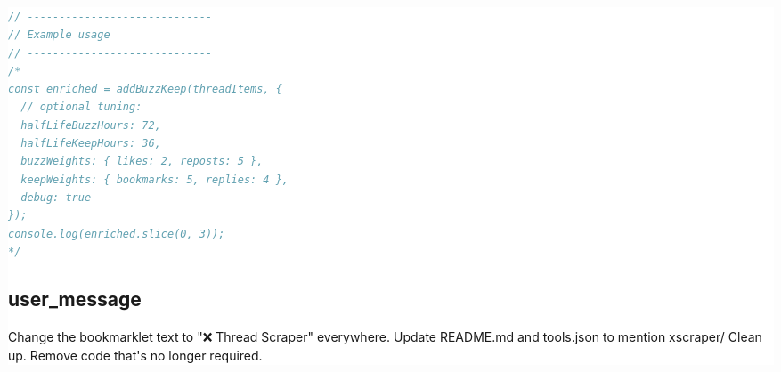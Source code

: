 ```js
// -----------------------------
// Example usage
// -----------------------------
/*
const enriched = addBuzzKeep(threadItems, {
  // optional tuning:
  halfLifeBuzzHours: 72,
  halfLifeKeepHours: 36,
  buzzWeights: { likes: 2, reposts: 5 },
  keepWeights: { bookmarks: 5, replies: 4 },
  debug: true
});
console.log(enriched.slice(0, 3));
*/
```

## user_message

Change the bookmarklet text to "❌ Thread Scraper" everywhere.
Update README.md and tools.json to mention xscraper/
Clean up. Remove code that's no longer required.
